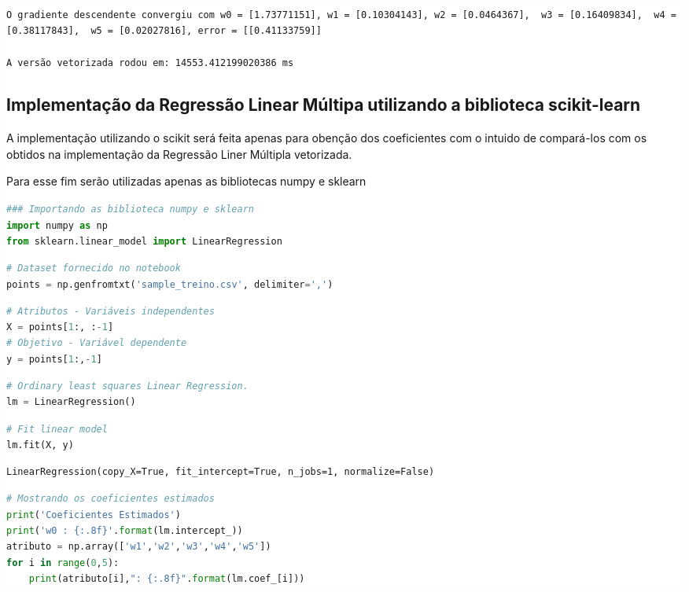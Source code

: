     O gradiente descendente convergiu com w0 = [1.73771151], w1 = [0.10304143], w2 = [0.0464367],  w3 = [0.16409834],  w4 = [0.38117843],  w5 = [0.02027816], error = [[0.41133759]]
    
    A versão vetorizada rodou em: 14553.412199020386 ms


## Implementação da Regressão Linear Múltipa utilizando a biblioteca scikit-learn

A implementação utilizando o scikit será feita apenas para obenção dos coeficientes com o intuido de compará-los com os obtidos na implementação da Regressão Liner Múltipla vetorizada.

Para esse fim serão utilizadas apenas as bibliotecas numpy e sklearn


```python
### Importando as biblioteca numpy e sklearn
import numpy as np
from sklearn.linear_model import LinearRegression
```


```python
# Dataset fornecido no notebook
points = np.genfromtxt('sample_treino.csv', delimiter=',')
```


```python
# Atributos - Variáveis independentes
X = points[1:, :-1]
# Objetivo - Variável dependente
y = points[1:,-1]
```


```python
# Ordinary least squares Linear Regression.
lm = LinearRegression()
```


```python
# Fit linear model
lm.fit(X, y)
```




    LinearRegression(copy_X=True, fit_intercept=True, n_jobs=1, normalize=False)




```python
# Mostrando os coeficientes estimados
print('Coeficientes Estimados')
print('w0 : {:.8f}'.format(lm.intercept_))
atributo = np.array(['w1','w2','w3','w4','w5'])
for i in range(0,5):
    print(atributo[i],": {:.8f}".format(lm.coef_[i]))
```

